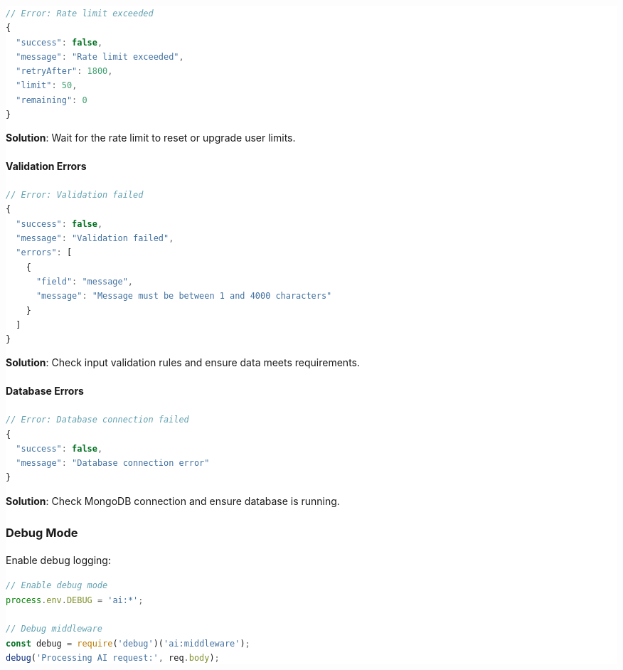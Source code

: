 ```javascript
// Error: Rate limit exceeded
{
  "success": false,
  "message": "Rate limit exceeded",
  "retryAfter": 1800,
  "limit": 50,
  "remaining": 0
}
```

**Solution**: Wait for the rate limit to reset or upgrade user limits.

#### Validation Errors

```javascript
// Error: Validation failed
{
  "success": false,
  "message": "Validation failed",
  "errors": [
    {
      "field": "message",
      "message": "Message must be between 1 and 4000 characters"
    }
  ]
}
```

**Solution**: Check input validation rules and ensure data meets requirements.

#### Database Errors

```javascript
// Error: Database connection failed
{
  "success": false,
  "message": "Database connection error"
}
```

**Solution**: Check MongoDB connection and ensure database is running.

### Debug Mode

Enable debug logging:

```javascript
// Enable debug mode
process.env.DEBUG = 'ai:*';

// Debug middleware
const debug = require('debug')('ai:middleware');
debug('Processing AI request:', req.body);
```
